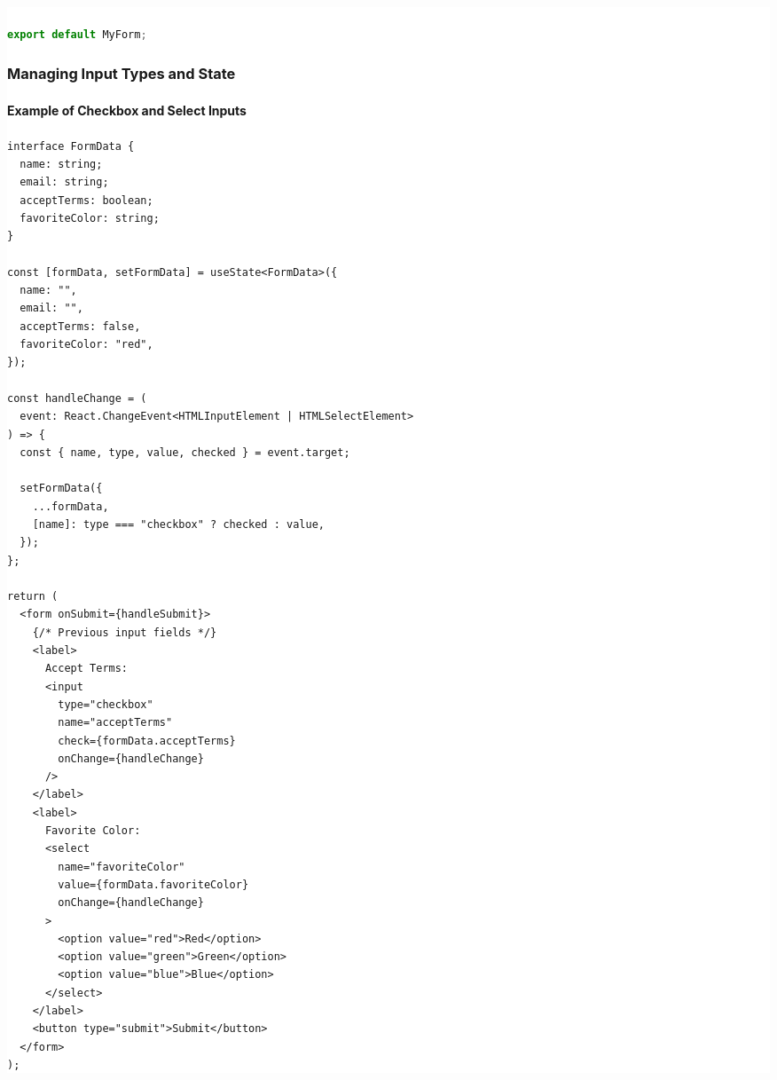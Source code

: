 ```typescript

export default MyForm;
```

### Managing Input Types and State

#### Example of Checkbox and Select Inputs

```tsx
interface FormData {
  name: string;
  email: string;
  acceptTerms: boolean;
  favoriteColor: string;
}

const [formData, setFormData] = useState<FormData>({
  name: "",
  email: "",
  acceptTerms: false,
  favoriteColor: "red",
});

const handleChange = (
  event: React.ChangeEvent<HTMLInputElement | HTMLSelectElement>
) => {
  const { name, type, value, checked } = event.target;

  setFormData({
    ...formData,
    [name]: type === "checkbox" ? checked : value,
  });
};

return (
  <form onSubmit={handleSubmit}>
    {/* Previous input fields */}
    <label>
      Accept Terms:
      <input
        type="checkbox"
        name="acceptTerms"
        check={formData.acceptTerms}
        onChange={handleChange}
      />
    </label>
    <label>
      Favorite Color:
      <select
        name="favoriteColor"
        value={formData.favoriteColor}
        onChange={handleChange}
      >
        <option value="red">Red</option>
        <option value="green">Green</option>
        <option value="blue">Blue</option>
      </select>
    </label>
    <button type="submit">Submit</button>
  </form>
);
```
